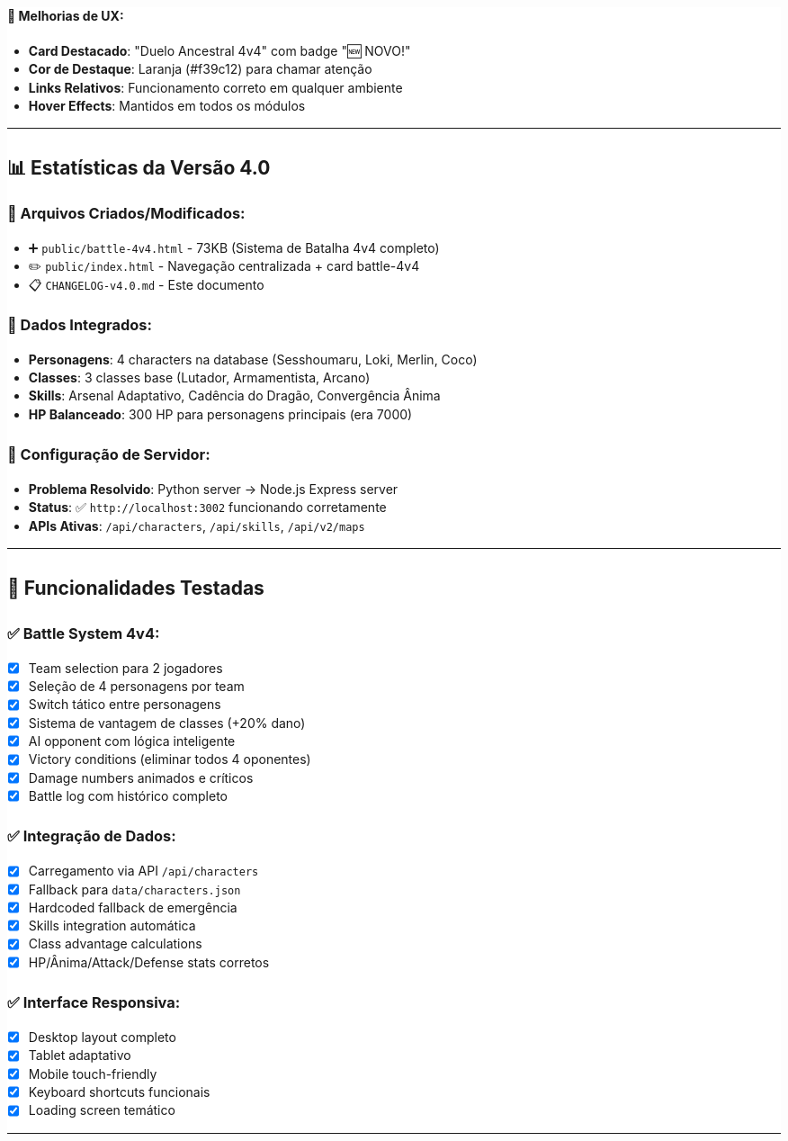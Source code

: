 #### 🎯 **Melhorias de UX:**
- **Card Destacado**: "Duelo Ancestral 4v4" com badge "🆕 NOVO!"
- **Cor de Destaque**: Laranja (#f39c12) para chamar atenção
- **Links Relativos**: Funcionamento correto em qualquer ambiente
- **Hover Effects**: Mantidos em todos os módulos

---

## 📊 **Estatísticas da Versão 4.0**

### **📁 Arquivos Criados/Modificados:**
- ➕ `public/battle-4v4.html` - 73KB (Sistema de Batalha 4v4 completo)
- ✏️ `public/index.html` - Navegação centralizada + card battle-4v4
- 📋 `CHANGELOG-v4.0.md` - Este documento

### **💾 Dados Integrados:**
- **Personagens**: 4 characters na database (Sesshoumaru, Loki, Merlin, Coco)
- **Classes**: 3 classes base (Lutador, Armamentista, Arcano)
- **Skills**: Arsenal Adaptativo, Cadência do Dragão, Convergência Ânima
- **HP Balanceado**: 300 HP para personagens principais (era 7000)

### **🔧 Configuração de Servidor:**
- **Problema Resolvido**: Python server → Node.js Express server
- **Status**: ✅ `http://localhost:3002` funcionando corretamente
- **APIs Ativas**: `/api/characters`, `/api/skills`, `/api/v2/maps`

---

## 🎯 **Funcionalidades Testadas**

### **✅ Battle System 4v4:**
- [x] Team selection para 2 jogadores
- [x] Seleção de 4 personagens por team
- [x] Switch tático entre personagens
- [x] Sistema de vantagem de classes (+20% dano)
- [x] AI opponent com lógica inteligente
- [x] Victory conditions (eliminar todos 4 oponentes)
- [x] Damage numbers animados e críticos
- [x] Battle log com histórico completo

### **✅ Integração de Dados:**
- [x] Carregamento via API `/api/characters`
- [x] Fallback para `data/characters.json`
- [x] Hardcoded fallback de emergência
- [x] Skills integration automática
- [x] Class advantage calculations
- [x] HP/Ânima/Attack/Defense stats corretos

### **✅ Interface Responsiva:**
- [x] Desktop layout completo
- [x] Tablet adaptativo
- [x] Mobile touch-friendly
- [x] Keyboard shortcuts funcionais
- [x] Loading screen temático

---
